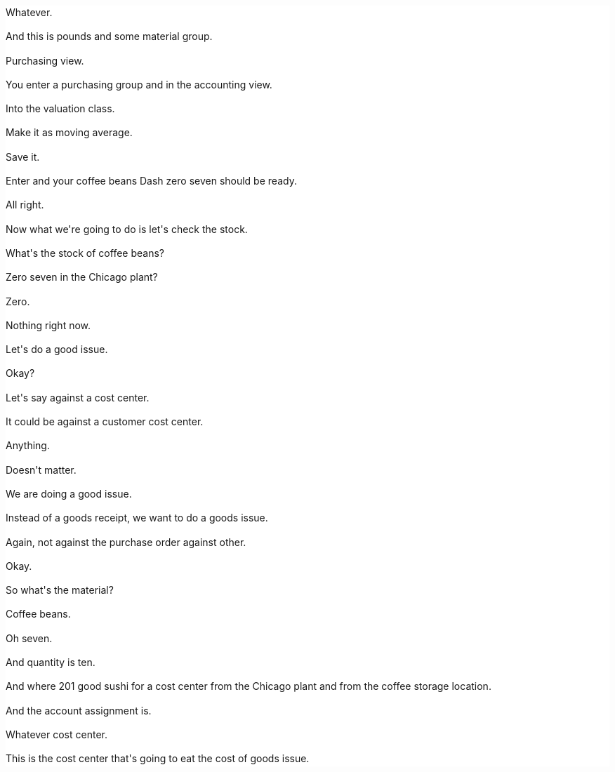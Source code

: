 Whatever.

And this is pounds and some material group.

Purchasing view.

You enter a purchasing group and in the accounting view.

Into the valuation class.

Make it as moving average.

Save it.

Enter and your coffee beans Dash zero seven should be ready.

All right.

Now what we're going to do is let's check the stock.

What's the stock of coffee beans?

Zero seven in the Chicago plant?

Zero.

Nothing right now.

Let's do a good issue.

Okay?

Let's say against a cost center.

It could be against a customer cost center.

Anything.

Doesn't matter.

We are doing a good issue.

Instead of a goods receipt, we want to do a goods issue.

Again, not against the purchase order against other.

Okay.

So what's the material?

Coffee beans.

Oh seven.

And quantity is ten.

And where 201 good sushi for a cost center from the Chicago plant and from the coffee storage location.

And the account assignment is.

Whatever cost center.

This is the cost center that's going to eat the cost of goods issue.
